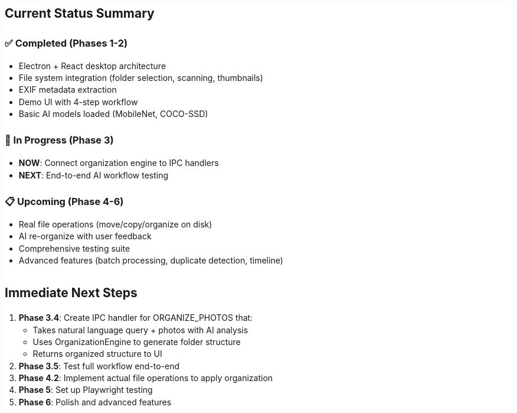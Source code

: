 ## Current Status Summary

### ✅ Completed (Phases 1-2)
- Electron + React desktop architecture
- File system integration (folder selection, scanning, thumbnails)
- EXIF metadata extraction
- Demo UI with 4-step workflow
- Basic AI models loaded (MobileNet, COCO-SSD)

### 🚧 In Progress (Phase 3)
- **NOW**: Connect organization engine to IPC handlers
- **NEXT**: End-to-end AI workflow testing

### 📋 Upcoming (Phase 4-6)
- Real file operations (move/copy/organize on disk)
- AI re-organize with user feedback
- Comprehensive testing suite
- Advanced features (batch processing, duplicate detection, timeline)

## Immediate Next Steps
1. **Phase 3.4**: Create IPC handler for ORGANIZE_PHOTOS that:
   - Takes natural language query + photos with AI analysis
   - Uses OrganizationEngine to generate folder structure
   - Returns organized structure to UI
2. **Phase 3.5**: Test full workflow end-to-end
3. **Phase 4.2**: Implement actual file operations to apply organization
4. **Phase 5**: Set up Playwright testing
5. **Phase 6**: Polish and advanced features
